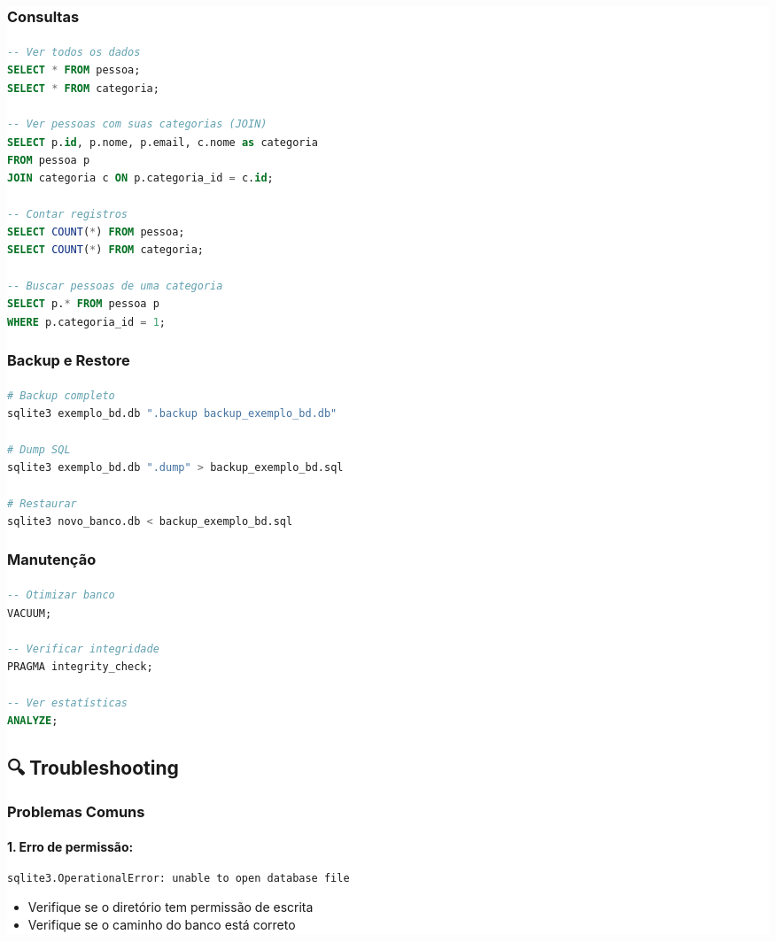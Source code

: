 ### Consultas
```sql
-- Ver todos os dados
SELECT * FROM pessoa;
SELECT * FROM categoria;

-- Ver pessoas com suas categorias (JOIN)
SELECT p.id, p.nome, p.email, c.nome as categoria
FROM pessoa p
JOIN categoria c ON p.categoria_id = c.id;

-- Contar registros
SELECT COUNT(*) FROM pessoa;
SELECT COUNT(*) FROM categoria;

-- Buscar pessoas de uma categoria
SELECT p.* FROM pessoa p
WHERE p.categoria_id = 1;
```

### Backup e Restore
```bash
# Backup completo
sqlite3 exemplo_bd.db ".backup backup_exemplo_bd.db"

# Dump SQL
sqlite3 exemplo_bd.db ".dump" > backup_exemplo_bd.sql

# Restaurar
sqlite3 novo_banco.db < backup_exemplo_bd.sql
```

### Manutenção
```sql
-- Otimizar banco
VACUUM;

-- Verificar integridade
PRAGMA integrity_check;

-- Ver estatísticas
ANALYZE;
```

## 🔍 Troubleshooting

### Problemas Comuns

**1. Erro de permissão:**
```
sqlite3.OperationalError: unable to open database file
```
- Verifique se o diretório tem permissão de escrita
- Verifique se o caminho do banco está correto
